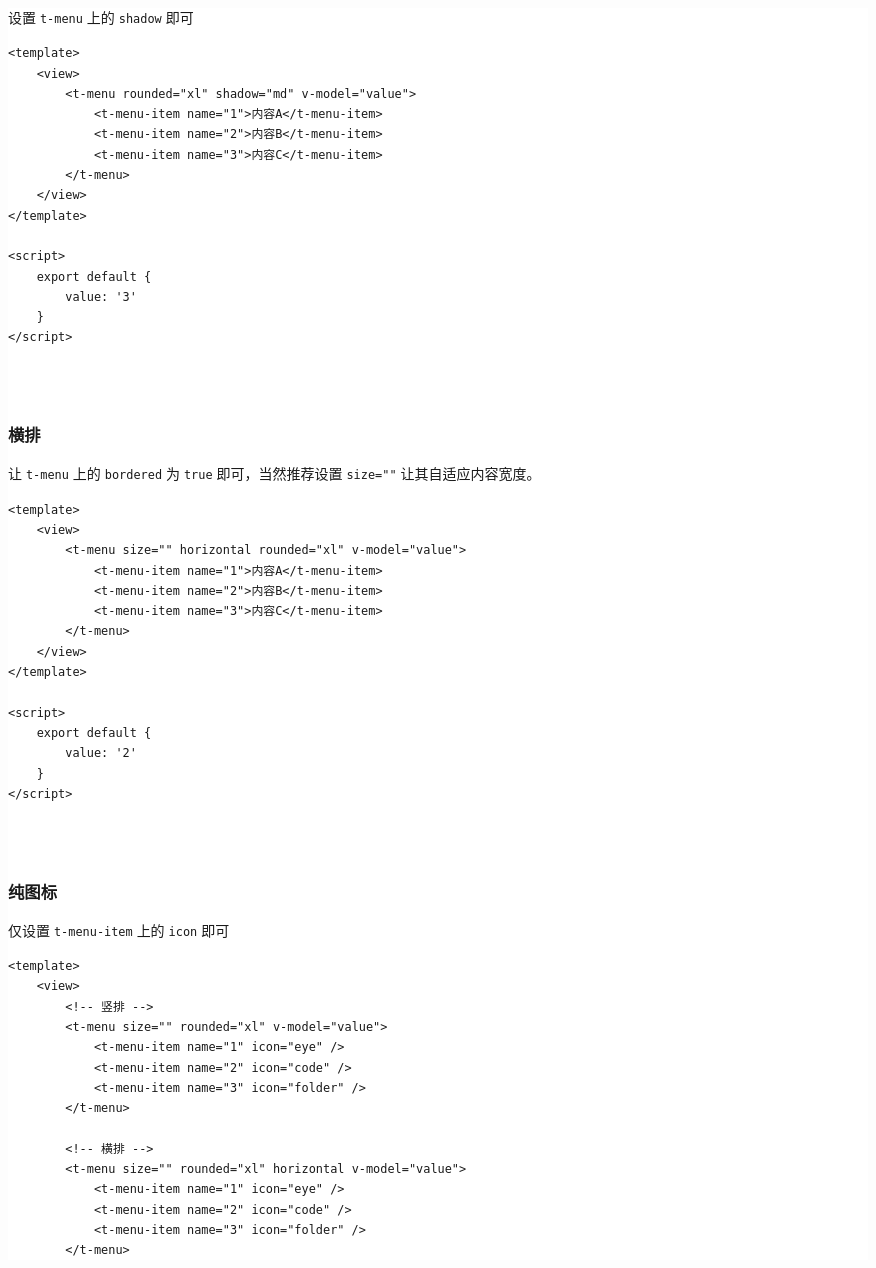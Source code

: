 设置 `t-menu` 上的 `shadow` 即可
```vue
<template>
    <view>
        <t-menu rounded="xl" shadow="md" v-model="value">
            <t-menu-item name="1">内容A</t-menu-item>
            <t-menu-item name="2">内容B</t-menu-item>
            <t-menu-item name="3">内容C</t-menu-item>
        </t-menu>
    </view>
</template>

<script>
    export default {
        value: '3'
    }
</script>
```

<br />
<br />

### 横排

让 `t-menu` 上的 `bordered` 为 `true` 即可，当然推荐设置 `size=""` 让其自适应内容宽度。

```vue
<template>
    <view>
        <t-menu size="" horizontal rounded="xl" v-model="value">
            <t-menu-item name="1">内容A</t-menu-item>
            <t-menu-item name="2">内容B</t-menu-item>
            <t-menu-item name="3">内容C</t-menu-item>
        </t-menu>
    </view>
</template>

<script>
    export default {
        value: '2'
    }
</script>
```

<br />
<br />

### 纯图标

仅设置 `t-menu-item` 上的 `icon` 即可

```vue
<template>
    <view>
        <!-- 竖排 -->
        <t-menu size="" rounded="xl" v-model="value">
            <t-menu-item name="1" icon="eye" />
            <t-menu-item name="2" icon="code" />
            <t-menu-item name="3" icon="folder" />
        </t-menu>

        <!-- 横排 -->
        <t-menu size="" rounded="xl" horizontal v-model="value">
            <t-menu-item name="1" icon="eye" />
            <t-menu-item name="2" icon="code" />
            <t-menu-item name="3" icon="folder" />
        </t-menu>
```